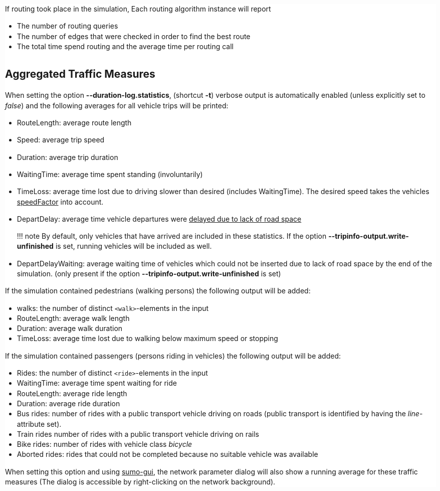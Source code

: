If routing took place in the simulation, Each routing algorithm instance
will report

- The number of routing queries
- The number of edges that were checked in order to find the best
  route
- The total time spend routing and the average time per routing call

## Aggregated Traffic Measures

When setting the option **--duration-log.statistics**, (shortcut **-t**) verbose output is automatically enabled
(unless explicitly set to *false*) and the following averages for all
vehicle trips will be printed:

- RouteLength: average route length
- Speed: average trip speed
- Duration: average trip duration
- WaitingTime: average time spent standing (involuntarily)
- TimeLoss: average time lost due to driving slower than desired
  (includes WaitingTime). The desired speed takes the vehicles
  [speedFactor](../../Definition_of_Vehicles,_Vehicle_Types,_and_Routes.md#speed_distributions)
  into account.
- DepartDelay: average time vehicle departures were [delayed due to
  lack of road space](../VehicleInsertion.md)

  !!! note
      By default, only vehicles that have arrived are included in these statistics. If the option **--tripinfo-output.write-unfinished** is set, running vehicles will be included as well.

- DepartDelayWaiting: average waiting time of vehicles which could not
  be inserted due to lack of road space by the end of the simulation.
  (only present if the option **--tripinfo-output.write-unfinished** is set)

If the simulation contained pedestrians (walking persons) the following
output will be added:

- walks: the number of distinct `<walk>`-elements in the input
- RouteLength: average walk length
- Duration: average walk duration
- TimeLoss: average time lost due to walking below maximum speed or stopping

If the simulation contained passengers (persons riding in vehicles) the
following output will be added:

- Rides: the number of distinct `<ride>`-elements in the input
- WaitingTime: average time spent waiting for ride
- RouteLength: average ride length
- Duration: average ride duration
- Bus rides: number of rides with a public transport vehicle driving
  on roads (public transport is identified by having the
  *line*-attribute set).
- Train rides number of rides with a public transport vehicle driving
  on rails
- Bike rides: number of rides with vehicle class *bicycle*
- Aborted rides: rides that could not be completed because no suitable
  vehicle was available

When setting this option and using [sumo-gui](../../sumo-gui.md), the
network parameter dialog will also show a running average for these
traffic measures (The dialog is accessible by right-clicking on the
network background).
